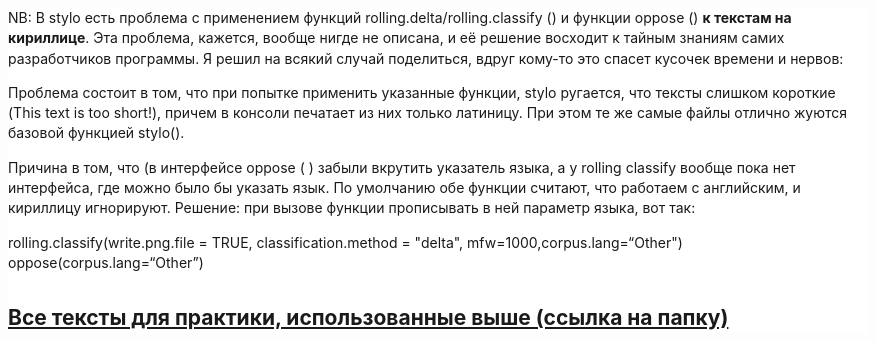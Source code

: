 
NB: В stylo есть проблема с применением функций  rolling.delta/rolling.classify () и функции oppose () **к текстам на кириллице**. Эта проблема, кажется, вообще нигде не описана, и её решение восходит к тайным знаниям самих разработчиков программы. Я решил на всякий случай поделиться, вдруг кому-то это спасет кусочек времени и нервов:

Проблема состоит в том, что при попытке применить указанные функции, stylo ругается, что тексты слишком короткие (This text is too short!), причем в консоли печатает из них только латиницу. При этом те же самые файлы отлично жуются базовой функцией stylo().

Причина в том, что (в интерфейсе oppose ( ) забыли вкрутить указатель языка, а у rolling classify вообще пока нет интерфейса, где можно было бы указать язык. По умолчанию обе функции считают, что работаем с английским, и кириллицу игнорируют. Решение: при вызове функции прописывать в ней параметр языка, вот так: 
 
rolling.classify(write.png.file = TRUE, classification.method = "delta", mfw=1000,corpus.lang=“Other") 
oppose(corpus.lang=“Other”)

## [Все тексты для практики, использованные выше (ссылка на папку)](stylometry_texts)
